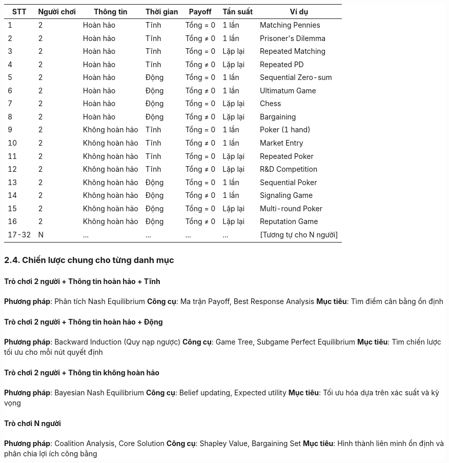 | STT | Người chơi | Thông tin | Thời gian | Payoff | Tần suất | Ví dụ |
|-----|------------|-----------|-----------|---------|----------|--------|
| 1 | 2 | Hoàn hảo | Tĩnh | Tổng = 0 | 1 lần | Matching Pennies |
| 2 | 2 | Hoàn hảo | Tĩnh | Tổng ≠ 0 | 1 lần | Prisoner's Dilemma |
| 3 | 2 | Hoàn hảo | Tĩnh | Tổng = 0 | Lặp lại | Repeated Matching |
| 4 | 2 | Hoàn hảo | Tĩnh | Tổng ≠ 0 | Lặp lại | Repeated PD |
| 5 | 2 | Hoàn hảo | Động | Tổng = 0 | 1 lần | Sequential Zero-sum |
| 6 | 2 | Hoàn hảo | Động | Tổng ≠ 0 | 1 lần | Ultimatum Game |
| 7 | 2 | Hoàn hảo | Động | Tổng = 0 | Lặp lại | Chess |
| 8 | 2 | Hoàn hảo | Động | Tổng ≠ 0 | Lặp lại | Bargaining |
| 9 | 2 | Không hoàn hảo | Tĩnh | Tổng = 0 | 1 lần | Poker (1 hand) |
| 10 | 2 | Không hoàn hảo | Tĩnh | Tổng ≠ 0 | 1 lần | Market Entry |
| 11 | 2 | Không hoàn hảo | Tĩnh | Tổng = 0 | Lặp lại | Repeated Poker |
| 12 | 2 | Không hoàn hảo | Tĩnh | Tổng ≠ 0 | Lặp lại | R&D Competition |
| 13 | 2 | Không hoàn hảo | Động | Tổng = 0 | 1 lần | Sequential Poker |
| 14 | 2 | Không hoàn hảo | Động | Tổng ≠ 0 | 1 lần | Signaling Game |
| 15 | 2 | Không hoàn hảo | Động | Tổng = 0 | Lặp lại | Multi-round Poker |
| 16 | 2 | Không hoàn hảo | Động | Tổng ≠ 0 | Lặp lại | Reputation Game |
| 17-32 | N | ... | ... | ... | ... | [Tương tự cho N người] |

### 2.4. Chiến lược chung cho từng danh mục

#### Trò chơi 2 người + Thông tin hoàn hảo + Tĩnh
**Phương pháp**: Phân tích Nash Equilibrium
**Công cụ**: Ma trận Payoff, Best Response Analysis
**Mục tiêu**: Tìm điểm cân bằng ổn định

#### Trò chơi 2 người + Thông tin hoàn hảo + Động
**Phương pháp**: Backward Induction (Quy nạp ngược)
**Công cụ**: Game Tree, Subgame Perfect Equilibrium
**Mục tiêu**: Tìm chiến lược tối ưu cho mỗi nút quyết định

#### Trò chơi 2 người + Thông tin không hoàn hảo
**Phương pháp**: Bayesian Nash Equilibrium
**Công cụ**: Belief updating, Expected utility
**Mục tiêu**: Tối ưu hóa dựa trên xác suất và kỳ vọng

#### Trò chơi N người
**Phương pháp**: Coalition Analysis, Core Solution
**Công cụ**: Shapley Value, Bargaining Set
**Mục tiêu**: Hình thành liên minh ổn định và phân chia lợi ích công bằng
